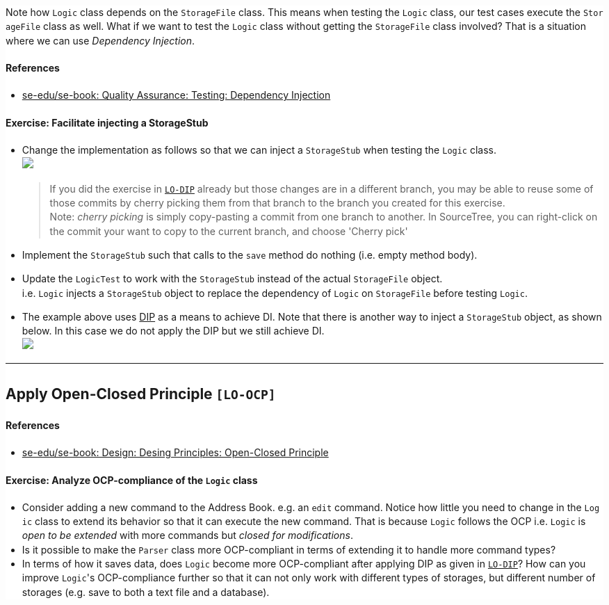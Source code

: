 Note how `Logic` class depends on the `StorageFile` class. This means when testing the `Logic` class,
our test cases execute the `StorageFile` class as well. What if we want to test the `Logic` class without
getting the `StorageFile` class involved? That is a situation where we can use *Dependency Injection*.

#### References

* [se-edu/se-book: Quality Assurance: Testing: Dependency Injection](https://se-edu.github.io/se-book/testing/dependencyInjection/) 

#### Exercise: Facilitate injecting a StorageStub

* Change the implementation as follows so that we can inject a `StorageStub` when testing the `Logic`
  class.   
  ![](images/DependencyInjection.png)
  
  > If you did the exercise in [`LO-DIP`](#apply-dependency-inversion-principle-lo-dip)
    already but those changes are in a different branch, you may be able to reuse some of those commits 
    by cherry picking them from that branch to the branch you created for this exercise.   
    Note: *cherry picking* is simply copy-pasting a commit from one branch to another. In SourceTree, you can 
    right-click on the commit your want to copy to the current branch, and choose 'Cherry pick'
* Implement the `StorageStub` such that calls to the `save` method do nothing (i.e. empty method body).   
* Update the `LogicTest` to work with the `StorageStub` instead of the actual `StorageFile` object.   
  i.e. `Logic` injects a `StorageStub` object to replace the dependency of `Logic` on `StorageFile` before 
   testing `Logic`.
* The example above uses [DIP](#apply-dependency-inversion-principle-lo-dip) as a means to achieve DI.
  Note that there is another way to inject a `StorageStub` object, as shown below.
  In this case we do not apply the DIP but we still achieve DI.  
  ![](images/DependencyInjectionWithoutDIP.png)

------------------------------------------------------------------------------------------------------

## Apply Open-Closed Principle `[LO-OCP]`

#### References
* [se-edu/se-book: Design: Desing Principles: Open-Closed Principle](https://se-edu.github.io/se-book/designPrinciples/openClosedPrinciple/) 

#### Exercise: Analyze OCP-compliance of the `Logic` class

* Consider adding a new command to the Address Book. e.g. an `edit` command. Notice how little you need to change in the `Logic` class to extend its behavior so that it can execute the new command.
  That is because `Logic` follows the OCP i.e. `Logic` is *open to be extended* with more commands but *closed for modifications*.
* Is it possible to make the `Parser` class more OCP-compliant in terms of extending it to handle more 
  command types?
* In terms of how it saves data, does `Logic` become more OCP-compliant
  after applying DIP as given in [`LO-DIP`](#apply-dependency-inversion-principle-lo-dip)? 
  How can you improve `Logic`'s OCP-compliance further so that it can not only work with different types
  of storages, but different number of storages (e.g. save to both a text file and a database).
